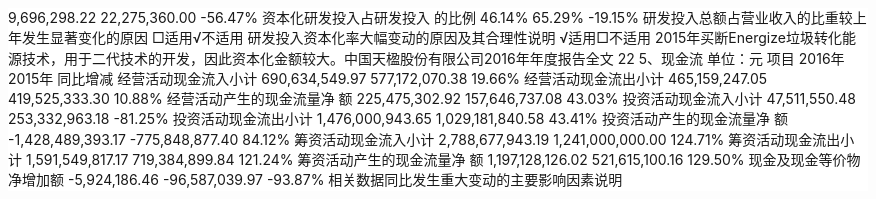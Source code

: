 9,696,298.22
22,275,360.00
-56.47%
资本化研发投入占研发投入
的比例
46.14%
65.29%
-19.15%
研发投入总额占营业收入的比重较上年发生显著变化的原因
□适用√不适用
研发投入资本化率大幅变动的原因及其合理性说明
√适用□不适用
2015年买断Energize垃圾转化能源技术，用于二代技术的开发，因此资本化金额较大。中国天楹股份有限公司2016年年度报告全文
22
5、现金流
单位：元
项目
2016年
2015年
同比增减
经营活动现金流入小计
690,634,549.97
577,172,070.38
19.66%
经营活动现金流出小计
465,159,247.05
419,525,333.30
10.88%
经营活动产生的现金流量净
额
225,475,302.92
157,646,737.08
43.03%
投资活动现金流入小计
47,511,550.48
253,332,963.18
-81.25%
投资活动现金流出小计
1,476,000,943.65
1,029,181,840.58
43.41%
投资活动产生的现金流量净
额
-1,428,489,393.17
-775,848,877.40
84.12%
筹资活动现金流入小计
2,788,677,943.19
1,241,000,000.00
124.71%
筹资活动现金流出小计
1,591,549,817.17
719,384,899.84
121.24%
筹资活动产生的现金流量净
额
1,197,128,126.02
521,615,100.16
129.50%
现金及现金等价物净增加额
-5,924,186.46
-96,587,039.97
-93.87%
相关数据同比发生重大变动的主要影响因素说明